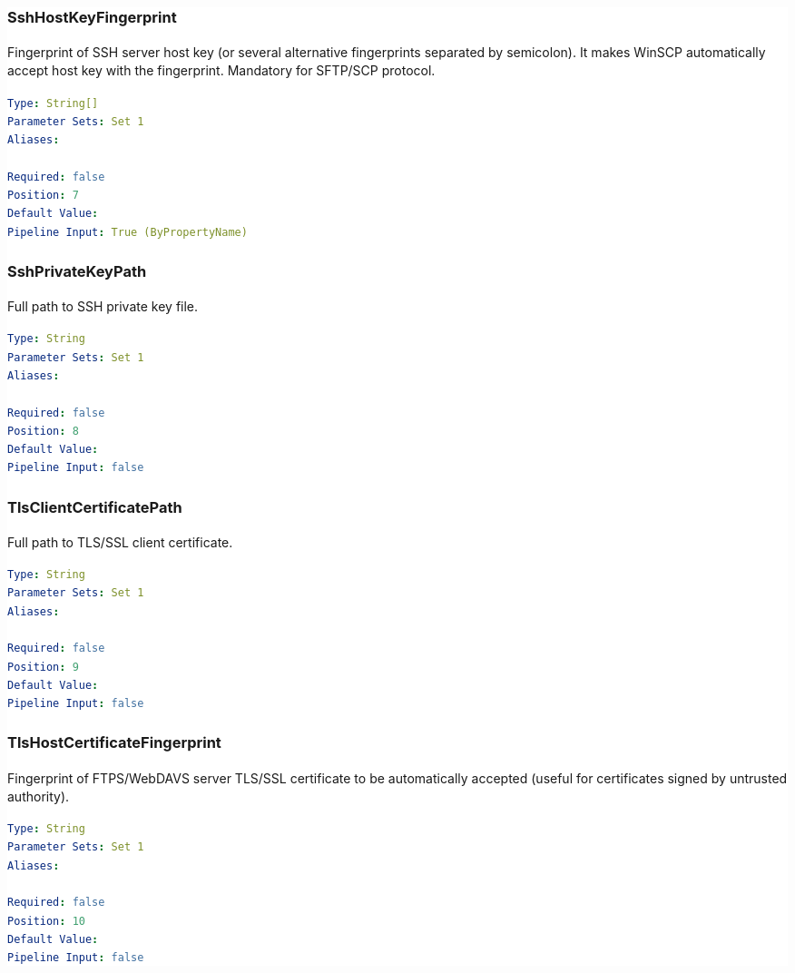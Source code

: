 ### SshHostKeyFingerprint
Fingerprint of SSH server host key (or several alternative fingerprints separated by semicolon). It makes WinSCP automatically accept host key with the fingerprint. Mandatory for SFTP/SCP protocol.


```yaml
Type: String[]
Parameter Sets: Set 1
Aliases: 

Required: false
Position: 7
Default Value: 
Pipeline Input: True (ByPropertyName)
```

### SshPrivateKeyPath
Full path to SSH private key file.


```yaml
Type: String
Parameter Sets: Set 1
Aliases: 

Required: false
Position: 8
Default Value: 
Pipeline Input: false
```

### TlsClientCertificatePath
Full path to TLS/SSL client certificate.


```yaml
Type: String
Parameter Sets: Set 1
Aliases: 

Required: false
Position: 9
Default Value: 
Pipeline Input: false
```

### TlsHostCertificateFingerprint
Fingerprint of FTPS/WebDAVS server TLS/SSL certificate to be automatically accepted (useful for certificates signed by untrusted authority).


```yaml
Type: String
Parameter Sets: Set 1
Aliases: 

Required: false
Position: 10
Default Value: 
Pipeline Input: false
```
